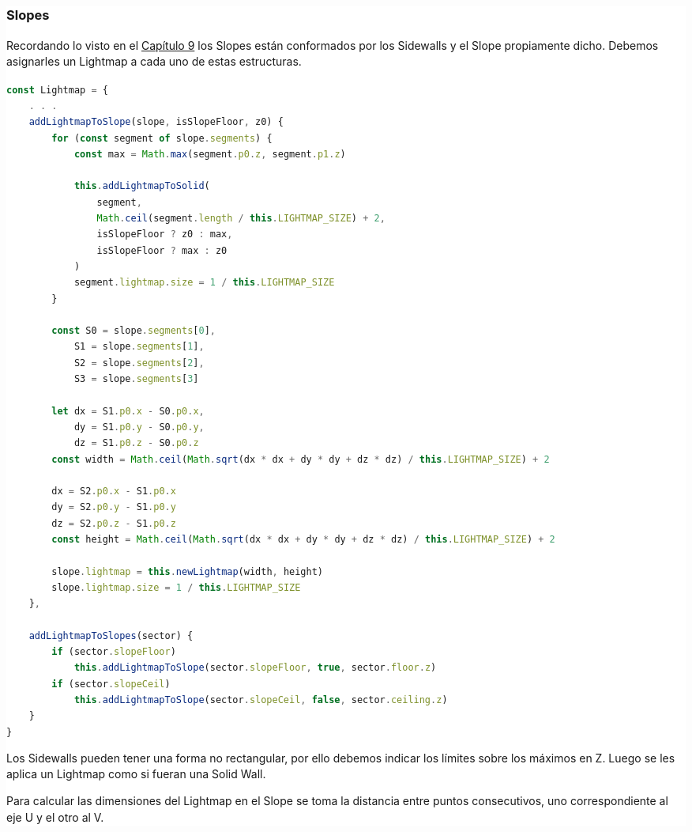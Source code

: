 ### Slopes

Recordando lo visto en el [Capítulo 9](../chapter-09/) los Slopes están conformados por los Sidewalls y el Slope propiamente dicho. Debemos asignarles un Lightmap a cada uno de estas estructuras.

```javascript
const Lightmap = {
    . . . 
    addLightmapToSlope(slope, isSlopeFloor, z0) {
        for (const segment of slope.segments) {
            const max = Math.max(segment.p0.z, segment.p1.z)

            this.addLightmapToSolid(
                segment,
                Math.ceil(segment.length / this.LIGHTMAP_SIZE) + 2,
                isSlopeFloor ? z0 : max,
                isSlopeFloor ? max : z0
            )
            segment.lightmap.size = 1 / this.LIGHTMAP_SIZE
        }

        const S0 = slope.segments[0],
            S1 = slope.segments[1],
            S2 = slope.segments[2],
            S3 = slope.segments[3]

        let dx = S1.p0.x - S0.p0.x,
            dy = S1.p0.y - S0.p0.y,
            dz = S1.p0.z - S0.p0.z
        const width = Math.ceil(Math.sqrt(dx * dx + dy * dy + dz * dz) / this.LIGHTMAP_SIZE) + 2

        dx = S2.p0.x - S1.p0.x
        dy = S2.p0.y - S1.p0.y
        dz = S2.p0.z - S1.p0.z
        const height = Math.ceil(Math.sqrt(dx * dx + dy * dy + dz * dz) / this.LIGHTMAP_SIZE) + 2

        slope.lightmap = this.newLightmap(width, height)
        slope.lightmap.size = 1 / this.LIGHTMAP_SIZE
    },

    addLightmapToSlopes(sector) {
        if (sector.slopeFloor)
            this.addLightmapToSlope(sector.slopeFloor, true, sector.floor.z)
        if (sector.slopeCeil)
            this.addLightmapToSlope(sector.slopeCeil, false, sector.ceiling.z)
    }
}
```

Los Sidewalls pueden tener una forma no rectangular, por ello debemos indicar los límites sobre los máximos en Z. Luego se les aplica un Lightmap como si fueran una Solid Wall.

Para calcular las dimensiones del Lightmap en el Slope se toma la distancia entre puntos consecutivos, uno correspondiente al eje U y el otro al V.
